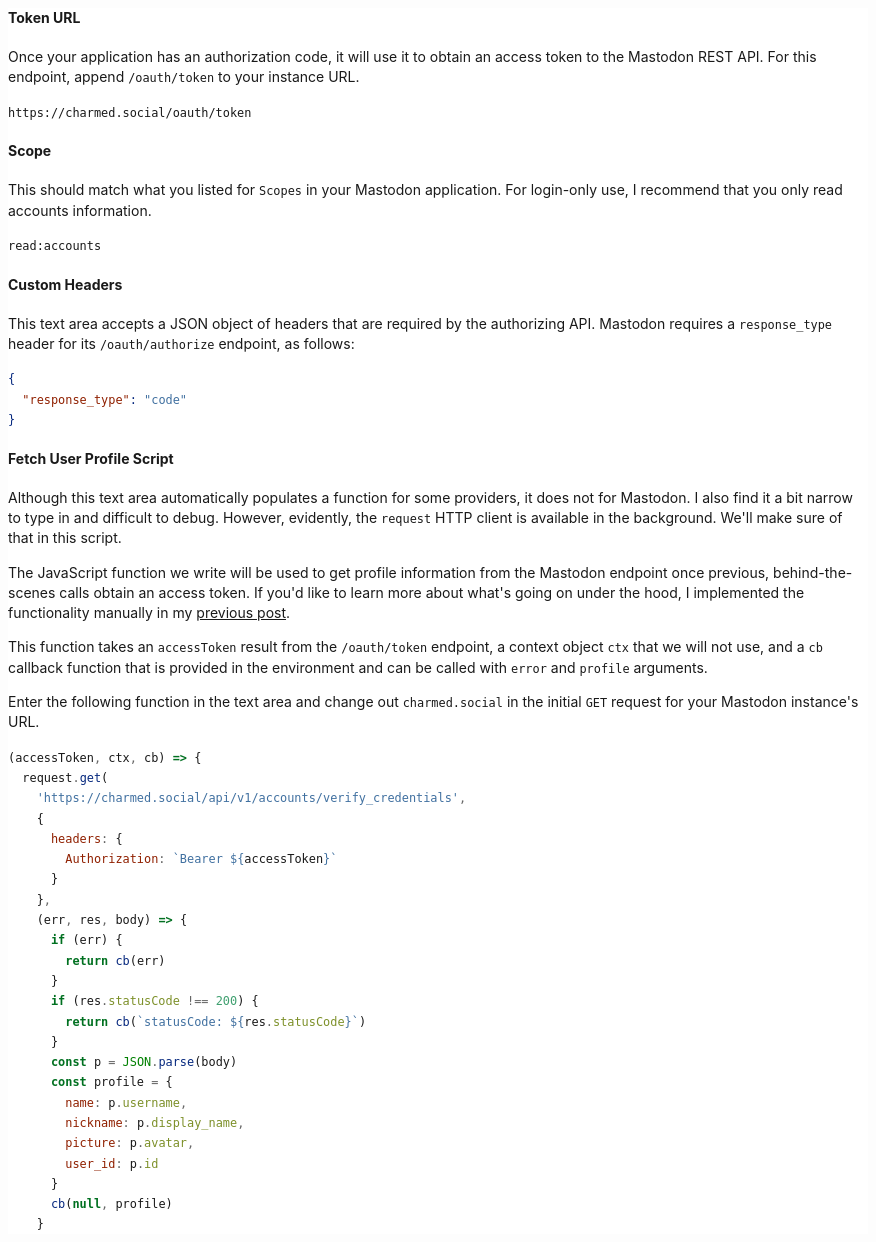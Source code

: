 #### Token URL

Once your application has an authorization code, it will use it to obtain an access token to the Mastodon REST API. For this endpoint, append `/oauth/token` to your instance URL.

`https://charmed.social/oauth/token`

#### Scope

This should match what you listed for `Scopes` in your Mastodon application. For login-only use, I recommend that you only read accounts information.

`read:accounts`

#### Custom Headers

This text area accepts a JSON object of headers that are required by the authorizing API. Mastodon requires a `response_type` header for its `/oauth/authorize` endpoint, as follows:

```json
{
  "response_type": "code"
}
```

#### Fetch User Profile Script

Although this text area automatically populates a function for some providers, it does not for Mastodon. I also find it a bit narrow to type in and difficult to debug. However, evidently, the `request` HTTP client is available in the background. We'll make sure of that in this script.

The JavaScript function we write will be used to get profile information from the Mastodon endpoint once previous, behind-the-scenes calls obtain an access token. If you'd like to learn more about what's going on under the hood, I implemented the functionality manually in my [previous post](../how-to-add-login-with-mastodon-using-nodejs).

This function takes an `accessToken` result from the `/oauth/token` endpoint, a context object `ctx` that we will not use, and a `cb` callback function that is provided in the environment and can be called with `error` and `profile` arguments.

Enter the following function in the text area and change out `charmed.social` in the initial `GET` request for your Mastodon instance's URL.


```javascript
(accessToken, ctx, cb) => {
  request.get(
    'https://charmed.social/api/v1/accounts/verify_credentials',
    {
      headers: {
        Authorization: `Bearer ${accessToken}`
      }
    },
    (err, res, body) => {
      if (err) {
        return cb(err)
      }
      if (res.statusCode !== 200) {
        return cb(`statusCode: ${res.statusCode}`)
      }
      const p = JSON.parse(body)
      const profile = {
        name: p.username,
        nickname: p.display_name,
        picture: p.avatar,
        user_id: p.id
      }
      cb(null, profile)
    }
```